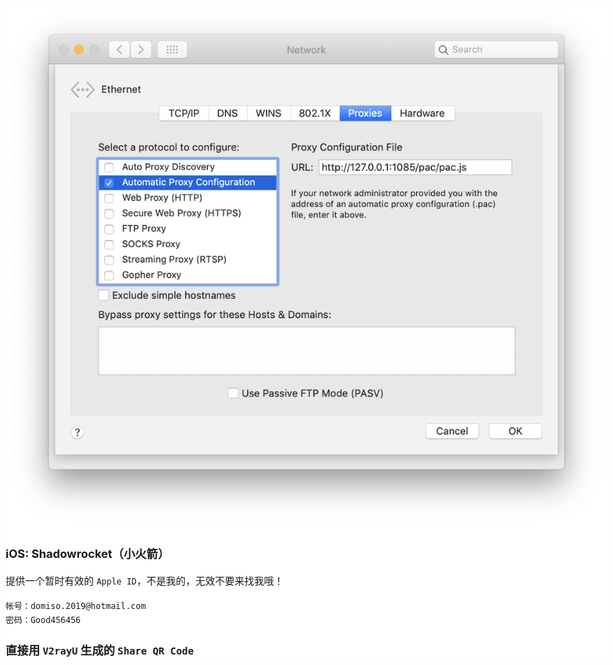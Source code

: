 ![Proxy.png](https://raw.githubusercontent.com/MixLabPro/2019/master/source/uploads/2019/07/18/Proxy.png)

### iOS: Shadowrocket（小火箭）

提供一个暂时有效的 `Apple ID`，不是我的，无效不要来找我哦！

```sh
帐号：domiso.2019@hotmail.com
密码：Good456456
```

### 直接用 `V2rayU` 生成的 `Share QR Code`
